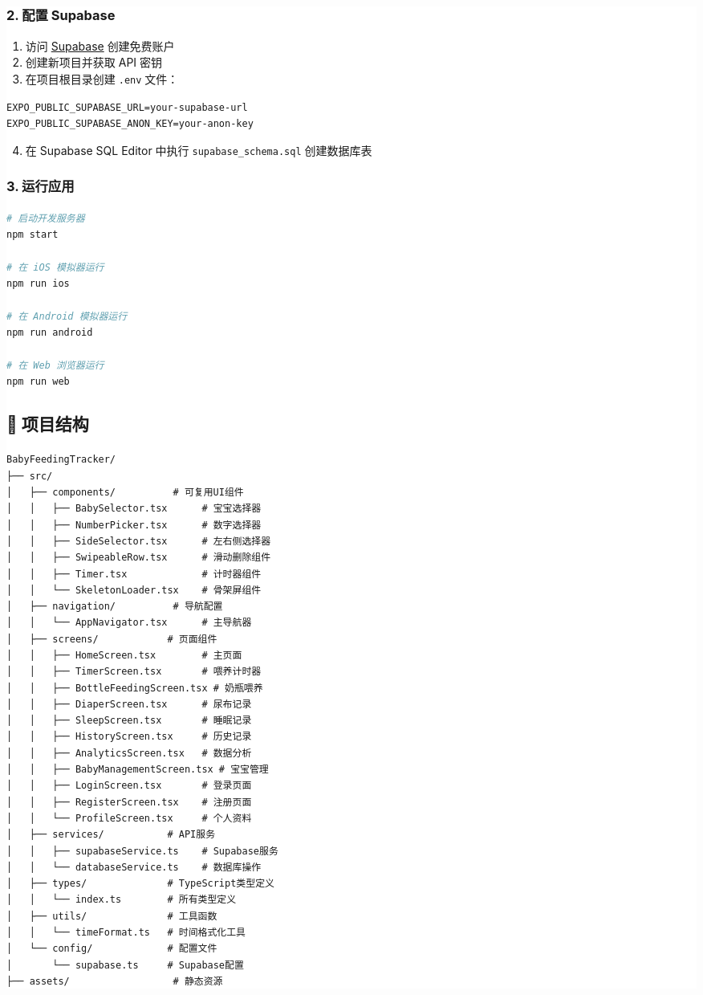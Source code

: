 ### 2. 配置 Supabase

1. 访问 [Supabase](https://supabase.com) 创建免费账户
2. 创建新项目并获取 API 密钥
3. 在项目根目录创建 `.env` 文件：

```env
EXPO_PUBLIC_SUPABASE_URL=your-supabase-url
EXPO_PUBLIC_SUPABASE_ANON_KEY=your-anon-key
```

4. 在 Supabase SQL Editor 中执行 `supabase_schema.sql` 创建数据库表

### 3. 运行应用

```bash
# 启动开发服务器
npm start

# 在 iOS 模拟器运行
npm run ios

# 在 Android 模拟器运行
npm run android

# 在 Web 浏览器运行
npm run web
```

## 📁 项目结构

```
BabyFeedingTracker/
├── src/
│   ├── components/          # 可复用UI组件
│   │   ├── BabySelector.tsx      # 宝宝选择器
│   │   ├── NumberPicker.tsx      # 数字选择器
│   │   ├── SideSelector.tsx      # 左右侧选择器
│   │   ├── SwipeableRow.tsx      # 滑动删除组件
│   │   ├── Timer.tsx             # 计时器组件
│   │   └── SkeletonLoader.tsx    # 骨架屏组件
│   ├── navigation/          # 导航配置
│   │   └── AppNavigator.tsx      # 主导航器
│   ├── screens/            # 页面组件
│   │   ├── HomeScreen.tsx        # 主页面
│   │   ├── TimerScreen.tsx       # 喂养计时器
│   │   ├── BottleFeedingScreen.tsx # 奶瓶喂养
│   │   ├── DiaperScreen.tsx      # 尿布记录
│   │   ├── SleepScreen.tsx       # 睡眠记录
│   │   ├── HistoryScreen.tsx     # 历史记录
│   │   ├── AnalyticsScreen.tsx   # 数据分析
│   │   ├── BabyManagementScreen.tsx # 宝宝管理
│   │   ├── LoginScreen.tsx       # 登录页面
│   │   ├── RegisterScreen.tsx    # 注册页面
│   │   └── ProfileScreen.tsx     # 个人资料
│   ├── services/           # API服务
│   │   ├── supabaseService.ts    # Supabase服务
│   │   └── databaseService.ts    # 数据库操作
│   ├── types/              # TypeScript类型定义
│   │   └── index.ts        # 所有类型定义
│   ├── utils/              # 工具函数
│   │   └── timeFormat.ts   # 时间格式化工具
│   └── config/             # 配置文件
│       └── supabase.ts     # Supabase配置
├── assets/                  # 静态资源
```